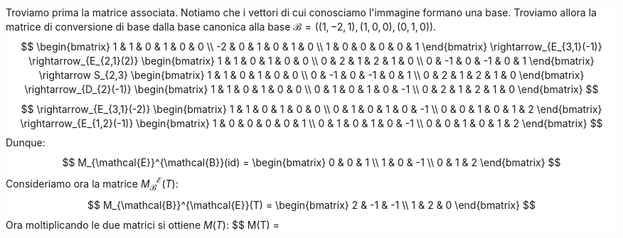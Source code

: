Troviamo prima la matrice associata. Notiamo che i vettori di cui conosciamo l'immagine formano una base.
Troviamo allora la matrice di conversione di base dalla base canonica alla base $\mathcal{B} =((1, -2, 1), (1, 0, 0), (0, 1, 0))$.
$$
\begin{bmatrix}
1 & 1 & 0 & 1 & 0 & 0 \\
-2 & 0 & 1 & 0 & 1 & 0 \\
1 & 0 & 0 & 0 & 0 & 1
\end{bmatrix}
\rightarrow_{E_{3,1}(-1)}
\rightarrow_{E_{2,1}(2)}
\begin{bmatrix}
1 & 1 & 0 & 1 & 0 & 0 \\
0 & 2 & 1 & 2 & 1 & 0 \\
0 & -1 & 0 & -1 & 0 & 1
\end{bmatrix}
\rightarrow S_{2,3}
\begin{bmatrix}
1 & 1 & 0 & 1 & 0 & 0 \\
0 & -1 & 0 & -1 & 0 & 1 \\
0 & 2 & 1 & 2 & 1 & 0
\end{bmatrix}
\rightarrow_{D_{2}(-1)}
\begin{bmatrix}
1 & 1 & 0 & 1 & 0 & 0 \\
0 & 1 & 0 & 1 & 0 & -1 \\
0 & 2 & 1 & 2 & 1 & 0
\end{bmatrix}
$$
$$
\rightarrow_{E_{3,1}(-2)}
\begin{bmatrix}
1 & 1 & 0 & 1 & 0 & 0 \\
0 & 1 & 0 & 1 & 0 & -1 \\
0 & 0 & 1 & 0 & 1 & 2
\end{bmatrix}
\rightarrow_{E_{1,2}(-1)}
\begin{bmatrix}
1 & 0 & 0 & 0 & 0 & 1 \\
0 & 1 & 0 & 1 & 0 & -1 \\
0 & 0 & 1 & 0 & 1 & 2
\end{bmatrix}
$$
Dunque:
$$
M_{\mathcal{E}}^{\mathcal{B}}(id) = 
\begin{bmatrix}
0 & 0 & 1 \\
1 & 0 & -1 \\
0 & 1 & 2
\end{bmatrix}
$$
Consideriamo ora la matrice $M_{\mathcal{B}}^{\mathcal{E}}(T)$:
$$
M_{\mathcal{B}}^{\mathcal{E}}(T) = 
\begin{bmatrix}
2 & -1 & -1 \\
1 & 2 & 0
\end{bmatrix}
$$
Ora moltiplicando le due matrici si ottiene $M(T)$:
$$
M(T) =